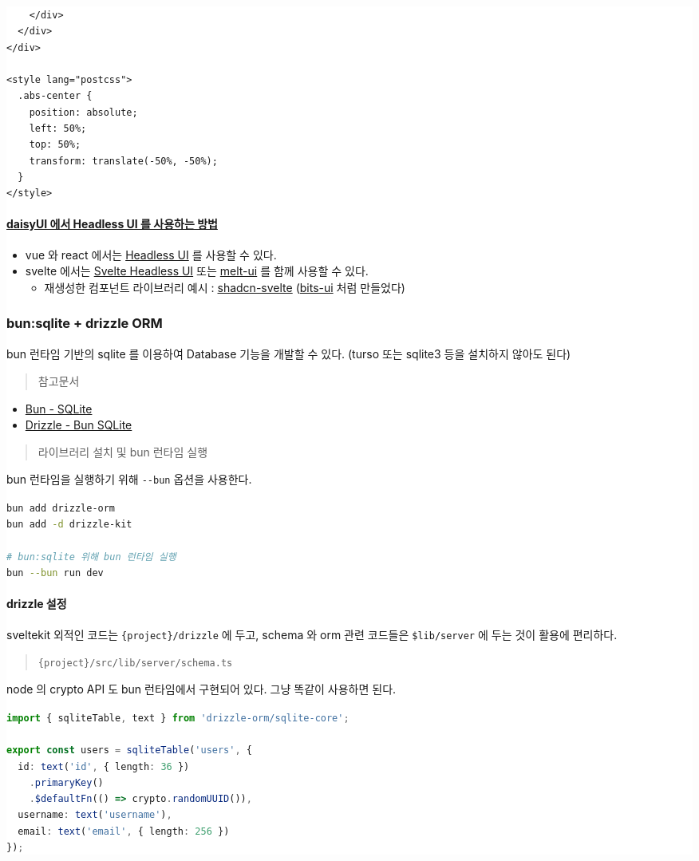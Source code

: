 ```svelte
    </div>
  </div>
</div>

<style lang="postcss">
  .abs-center {
    position: absolute;
    left: 50%;
    top: 50%;
    transform: translate(-50%, -50%);
  }
</style>
```

#### [daisyUI 에서 Headless UI 를 사용하는 방법](https://daisyui.com/blog/how-to-use-headless-ui-and-daisyui/)

- vue 와 react 에서는 [Headless UI](https://headlessui.com/) 를 사용할 수 있다.
- svelte 에서는 [Svelte Headless UI](https://svelte-headlessui.goss.io/docs/2.0) 또는 [melt-ui](https://www.melt-ui.com/) 를 함께 사용할 수 있다.
  - 재생성한 컴포넌트 라이브러리 예시 : [shadcn-svelte](https://www.shadcn-svelte.com/) ([bits-ui](https://www.bits-ui.com/) 처럼 만들었다) 

### bun:sqlite + drizzle ORM

bun 런타임 기반의 sqlite 를 이용하여 Database 기능을 개발할 수 있다. (turso 또는 sqlite3 등을 설치하지 않아도 된다)

> 참고문서

- [Bun - SQLite](https://bun.sh/docs/api/sqlite)
- [Drizzle - Bun SQLite](https://orm.drizzle.team/docs/get-started-sqlite#bun-sqlite)

> 라이브러리 설치 및 bun 런타임 실행

bun 런타임을 실행하기 위해 `--bun` 옵션을 사용한다.

```bash
bun add drizzle-orm
bun add -d drizzle-kit

# bun:sqlite 위해 bun 런타임 실행
bun --bun run dev
```

#### drizzle 설정

sveltekit 외적인 코드는 `{project}/drizzle` 에 두고, schema 와 orm 관련 코드들은 `$lib/server` 에 두는 것이 활용에 편리하다.

> `{project}/src/lib/server/schema.ts`

node 의 crypto API 도 bun 런타임에서 구현되어 있다. 그냥 똑같이 사용하면 된다.

```ts
import { sqliteTable, text } from 'drizzle-orm/sqlite-core';

export const users = sqliteTable('users', {
  id: text('id', { length: 36 })
    .primaryKey()
    .$defaultFn(() => crypto.randomUUID()),
  username: text('username'),
  email: text('email', { length: 256 })
});
```
